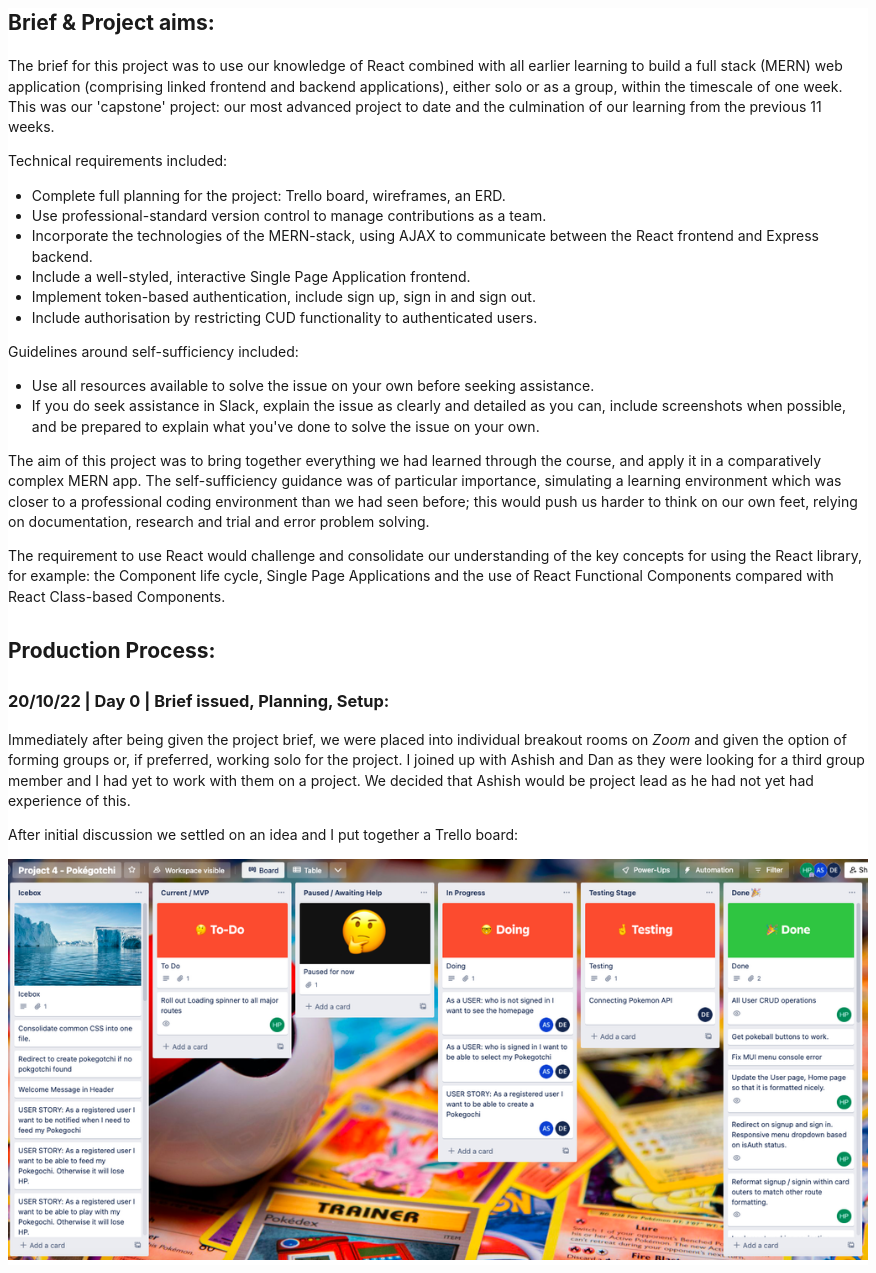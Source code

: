 ## Brief & Project aims:       
The brief for this project was to use our knowledge of React combined with all earlier learning to build a full stack (MERN) web application (comprising linked frontend and backend applications), either solo or as a group, within the timescale of one week. This was our 'capstone' project: our most advanced project to date and the culmination of our learning from the previous 11 weeks.        

Technical requirements included:             
- Complete full planning for the project: Trello board, wireframes, an ERD.            
- Use professional-standard version control to manage contributions as a team.      
- Incorporate the technologies of the MERN-stack, using AJAX to communicate between the React frontend and Express backend.     
- Include a well-styled, interactive Single Page Application frontend.      
- Implement token-based authentication, include sign up, sign in and sign out.      
- Include authorisation by restricting CUD functionality to authenticated users.        

Guidelines around self-sufficiency included:        
- Use all resources available to solve the issue on your own before seeking assistance.     
- If you do seek assistance in Slack, explain the issue as clearly and detailed as you can, include screenshots when possible, and be prepared to explain what you've done to solve the issue on your own.      
       
The aim of this project was to bring together everything we had learned through the course, and apply it in a comparatively complex MERN app. The self-sufficiency guidance was of particular importance, simulating a learning environment which was closer to a professional coding environment than we had seen before; this would push us harder to think on our own feet, relying on documentation, research and trial and error problem solving.

The requirement to use React would challenge and consolidate our understanding of the key concepts for using the React library, for example: the Component life cycle, Single Page Applications and the use of React Functional Components compared with React Class-based Components.            

## Production Process:     

### 20/10/22 | Day 0 | Brief issued, Planning, Setup:                  
Immediately after being given the project brief, we were placed into individual breakout rooms on _Zoom_ and given the option of forming groups or, if preferred, working solo for the project. I joined up with Ashish and Dan as they were looking for a third group member and I had yet to work with them on a project. We decided that Ashish would be project lead as he had not yet had experience of this.      

After initial discussion we settled on an idea and I put together a Trello board:     

![screenshot of Trello board](readme/trello.png)        
